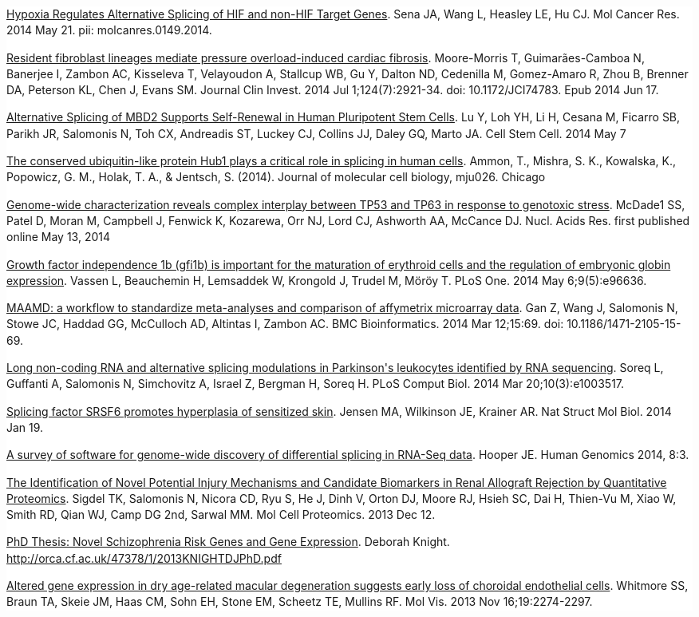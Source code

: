 [Hypoxia Regulates Alternative Splicing of HIF and non-HIF Target Genes](http://www.ncbi.nlm.nih.gov/pubmed/24850901). Sena JA, Wang L, Heasley LE, Hu CJ. Mol Cancer Res. 2014 May 21. pii: molcanres.0149.2014.

[Resident fibroblast lineages mediate pressure overload-induced cardiac fibrosis](http://www.ncbi.nlm.nih.gov/m/pubmed/24937432/).  Moore-Morris T, Guimarães-Camboa N, Banerjee I, Zambon AC, Kisseleva T, Velayoudon A, Stallcup WB, Gu Y, Dalton ND, Cedenilla M, Gomez-Amaro R, Zhou B, Brenner DA, Peterson KL, Chen J, Evans SM. Journal Clin Invest. 2014 Jul 1;124(7):2921-34. doi: 10.1172/JCI74783. Epub 2014 Jun 17.

[Alternative Splicing of MBD2 Supports Self-Renewal in Human Pluripotent Stem Cells](http://www.ncbi.nlm.nih.gov/pubmed/24813856). Lu Y, Loh YH, Li H, Cesana M, Ficarro SB, Parikh JR, Salomonis N, Toh CX, Andreadis ST, Luckey CJ, Collins JJ, Daley GQ, Marto JA. Cell Stem Cell. 2014 May 7

[The conserved ubiquitin-like protein Hub1 plays a critical role in splicing in human cells](http://jmcb.oxfordjournals.org/content/early/2014/05/28/jmcb.mju026.full.pdf). Ammon, T., Mishra, S. K., Kowalska, K., Popowicz, G. M., Holak, T. A., & Jentsch, S. (2014).  Journal of molecular cell biology, mju026.
Chicago

[Genome-wide characterization reveals complex interplay between TP53 and TP63 in response to genotoxic stress](http://nar.oxfordjournals.org/content/early/2014/05/13/nar.gku299.full). McDade1 SS, Patel D, Moran M, Campbell J, Fenwick K, Kozarewa, Orr NJ, Lord CJ, Ashworth AA, McCance DJ. Nucl. Acids Res. first published online May 13, 2014

[Growth factor independence 1b (gfi1b) is important for the maturation of erythroid cells and the regulation of embryonic globin expression](http://www.ncbi.nlm.nih.gov/pubmed/24800817). Vassen L, Beauchemin H, Lemsaddek W, Krongold J, Trudel M, Möröy T. PLoS One. 2014 May 6;9(5):e96636.

[MAAMD: a workflow to standardize meta-analyses and comparison of affymetrix microarray data](http://www.ncbi.nlm.nih.gov/pubmed/24621103). Gan Z, Wang J, Salomonis N, Stowe JC, Haddad GG, McCulloch AD, Altintas I, Zambon AC. BMC Bioinformatics. 2014 Mar 12;15:69. doi: 10.1186/1471-2105-15-69.

[Long non-coding RNA and alternative splicing modulations in Parkinson's leukocytes identified by RNA sequencing](http://www.ncbi.nlm.nih.gov/pubmed/24651478). Soreq L, Guffanti A, Salomonis N, Simchovitz A, Israel Z, Bergman H, Soreq H. PLoS Comput Biol. 2014 Mar 20;10(3):e1003517.

[Splicing factor SRSF6 promotes hyperplasia of sensitized skin](http://www.nature.com/nsmb/journal/vaop/ncurrent/full/nsmb.2756.html). Jensen MA, Wilkinson JE, Krainer AR. Nat Struct Mol Biol. 2014 Jan 19.

[A survey of software for genome-wide discovery of differential splicing in RNA-Seq data](http://www.humgenomics.com/content/8/1/3/abstract). Hooper JE. Human Genomics 2014, 8:3.

[The Identification of Novel Potential Injury Mechanisms and Candidate Biomarkers in Renal Allograft Rejection by Quantitative Proteomics](http://www.mcponline.org/content/early/2013/12/12/mcp.M113.030577.long). Sigdel TK, Salomonis N, Nicora CD, Ryu S, He J, Dinh V, Orton DJ, Moore RJ, Hsieh SC, Dai H, Thien-Vu M, Xiao W, Smith RD, Qian WJ, Camp DG 2nd, Sarwal MM. Mol Cell Proteomics. 2013 Dec 12.

[PhD Thesis: Novel Schizophrenia Risk Genes and Gene Expression](http://orca.cf.ac.uk/47378/1/2013KNIGHTDJPhD.pdf). Deborah Knight. http://orca.cf.ac.uk/47378/1/2013KNIGHTDJPhD.pdf

[Altered gene expression in dry age-related macular degeneration suggests early loss of choroidal endothelial cells](http://www.ncbi.nlm.nih.gov/pubmed/24265543). Whitmore SS, Braun TA, Skeie JM, Haas CM, Sohn EH, Stone EM, Scheetz TE, Mullins RF.  Mol Vis. 2013 Nov 16;19:2274-2297.
